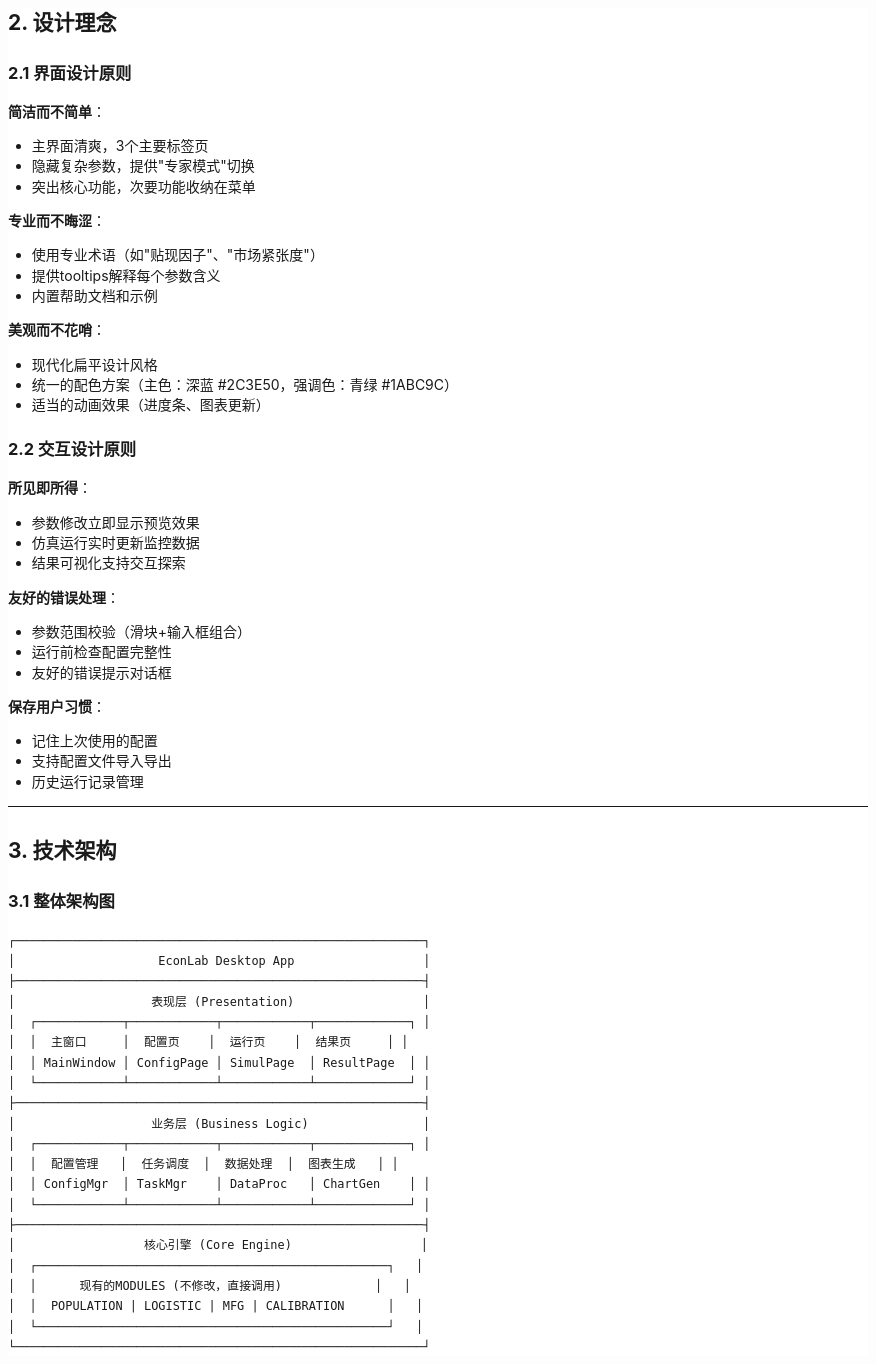 
## 2. 设计理念

### 2.1 界面设计原则

**简洁而不简单**：
- 主界面清爽，3个主要标签页
- 隐藏复杂参数，提供"专家模式"切换
- 突出核心功能，次要功能收纳在菜单

**专业而不晦涩**：
- 使用专业术语（如"贴现因子"、"市场紧张度"）
- 提供tooltips解释每个参数含义
- 内置帮助文档和示例

**美观而不花哨**：
- 现代化扁平设计风格
- 统一的配色方案（主色：深蓝 #2C3E50，强调色：青绿 #1ABC9C）
- 适当的动画效果（进度条、图表更新）

### 2.2 交互设计原则

**所见即所得**：
- 参数修改立即显示预览效果
- 仿真运行实时更新监控数据
- 结果可视化支持交互探索

**友好的错误处理**：
- 参数范围校验（滑块+输入框组合）
- 运行前检查配置完整性
- 友好的错误提示对话框

**保存用户习惯**：
- 记住上次使用的配置
- 支持配置文件导入导出
- 历史运行记录管理

---

## 3. 技术架构

### 3.1 整体架构图

```
┌─────────────────────────────────────────────────────────┐
│                    EconLab Desktop App                  │
├─────────────────────────────────────────────────────────┤
│                   表现层 (Presentation)                  │
│  ┌────────────┬────────────┬────────────┬─────────────┐ │
│  │  主窗口     │  配置页    │  运行页    │  结果页     │ │
│  │ MainWindow │ ConfigPage │ SimulPage  │ ResultPage  │ │
│  └────────────┴────────────┴────────────┴─────────────┘ │
├─────────────────────────────────────────────────────────┤
│                   业务层 (Business Logic)                │
│  ┌────────────┬────────────┬────────────┬─────────────┐ │
│  │  配置管理   │  任务调度  │  数据处理  │  图表生成   │ │
│  │ ConfigMgr  │ TaskMgr    │ DataProc   │ ChartGen    │ │
│  └────────────┴────────────┴────────────┴─────────────┘ │
├─────────────────────────────────────────────────────────┤
│                  核心引擎 (Core Engine)                  │
│  ┌─────────────────────────────────────────────────┐   │
│  │      现有的MODULES (不修改，直接调用)             │   │
│  │  POPULATION | LOGISTIC | MFG | CALIBRATION      │   │
│  └─────────────────────────────────────────────────┘   │
└─────────────────────────────────────────────────────────┘
```
